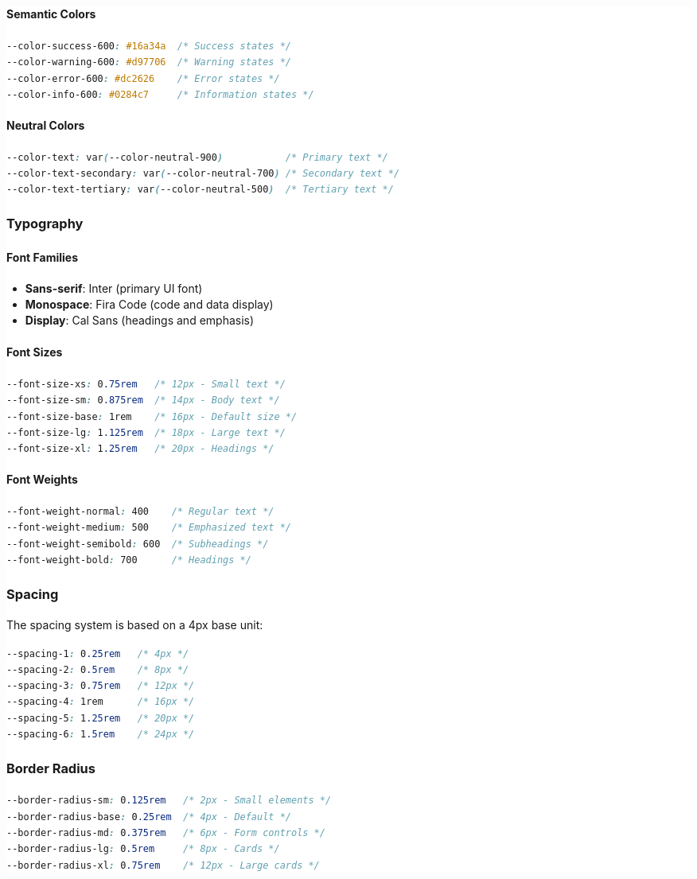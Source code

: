 #### Semantic Colors
```css
--color-success-600: #16a34a  /* Success states */
--color-warning-600: #d97706  /* Warning states */
--color-error-600: #dc2626    /* Error states */
--color-info-600: #0284c7     /* Information states */
```

#### Neutral Colors
```css
--color-text: var(--color-neutral-900)           /* Primary text */
--color-text-secondary: var(--color-neutral-700) /* Secondary text */
--color-text-tertiary: var(--color-neutral-500)  /* Tertiary text */
```

### Typography

#### Font Families
- **Sans-serif**: Inter (primary UI font)
- **Monospace**: Fira Code (code and data display)
- **Display**: Cal Sans (headings and emphasis)

#### Font Sizes
```css
--font-size-xs: 0.75rem   /* 12px - Small text */
--font-size-sm: 0.875rem  /* 14px - Body text */
--font-size-base: 1rem    /* 16px - Default size */
--font-size-lg: 1.125rem  /* 18px - Large text */
--font-size-xl: 1.25rem   /* 20px - Headings */
```

#### Font Weights
```css
--font-weight-normal: 400    /* Regular text */
--font-weight-medium: 500    /* Emphasized text */
--font-weight-semibold: 600  /* Subheadings */
--font-weight-bold: 700      /* Headings */
```

### Spacing

The spacing system is based on a 4px base unit:

```css
--spacing-1: 0.25rem   /* 4px */
--spacing-2: 0.5rem    /* 8px */
--spacing-3: 0.75rem   /* 12px */
--spacing-4: 1rem      /* 16px */
--spacing-5: 1.25rem   /* 20px */
--spacing-6: 1.5rem    /* 24px */
```

### Border Radius
```css
--border-radius-sm: 0.125rem   /* 2px - Small elements */
--border-radius-base: 0.25rem  /* 4px - Default */
--border-radius-md: 0.375rem   /* 6px - Form controls */
--border-radius-lg: 0.5rem     /* 8px - Cards */
--border-radius-xl: 0.75rem    /* 12px - Large cards */
```
